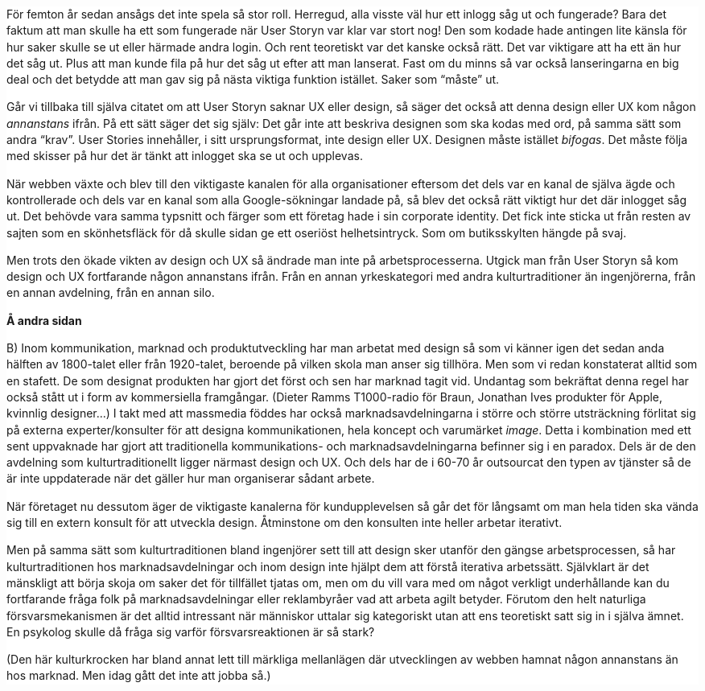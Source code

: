 För femton år sedan ansågs det inte spela så stor roll. Herregud, alla visste väl hur ett inlogg såg ut och fungerade? Bara det faktum att man skulle ha ett som fungerade när User Storyn var klar var stort nog! Den som kodade hade antingen lite känsla för hur saker skulle se ut eller härmade andra login. Och rent teoretiskt var det kanske också rätt. Det var viktigare att ha ett än hur det såg ut. Plus att man kunde fila på hur det såg ut efter att man lanserat. Fast om du minns så var också lanseringarna en big deal och det betydde att man gav sig på nästa viktiga funktion istället. Saker som “måste” ut. 

Går vi tillbaka till själva citatet om att User Storyn saknar UX eller design, så säger det också att denna design eller UX kom någon *annanstans* ifrån. På ett sätt säger det sig själv: Det går inte att beskriva designen som ska kodas med ord, på samma sätt som andra “krav”. User Stories innehåller, i sitt ursprungsformat, inte design eller UX. Designen måste istället *bifogas*. Det måste följa med skisser på hur det är tänkt att inlogget ska se ut och upplevas. 

När webben växte och blev till den viktigaste kanalen för alla organisationer eftersom det dels var en kanal de själva ägde och kontrollerade och dels var en kanal som alla Google-sökningar landade på, så blev det också rätt viktigt hur det där inlogget såg ut. Det behövde vara samma typsnitt och färger som ett företag hade i sin corporate identity. Det fick inte sticka ut från resten av sajten som en skönhetsfläck för då skulle sidan ge ett oseriöst helhetsintryck. Som om butiksskylten hängde på svaj. 

Men trots den ökade vikten av design och UX så ändrade man inte på arbetsprocesserna. Utgick man från User Storyn så kom design och UX fortfarande någon annanstans ifrån. Från en annan yrkeskategori med andra kulturtraditioner än ingenjörerna, från en annan avdelning, från en annan silo. 

**Å andra sidan**

B) Inom kommunikation, marknad och produktutveckling har man arbetat med design så som vi känner igen det sedan anda hälften av 1800-talet eller från 1920-talet, beroende på vilken skola man anser sig tillhöra. Men som vi redan konstaterat alltid som en stafett. De som designat produkten har gjort det först och sen har marknad tagit vid. Undantag som bekräftat denna regel har också stått ut i form av kommersiella framgångar. (Dieter Ramms T1000-radio för Braun, Jonathan Ives produkter för Apple, kvinnlig designer...) I takt med att massmedia föddes har också marknadsavdelningarna i större och större utsträckning förlitat sig på externa experter/konsulter för att designa kommunikationen, hela koncept och varumärket *image*. Detta i kombination med ett sent uppvaknade har gjort att traditionella kommunikations- och marknadsavdelningarna befinner sig i en paradox. Dels är de den avdelning som kulturtraditionellt ligger närmast design och UX. Och dels har de i 60-70 år outsourcat den typen av tjänster så de är inte uppdaterade när det gäller hur man organiserar sådant arbete. 

När företaget nu dessutom äger de viktigaste kanalerna för kundupplevelsen så går det för långsamt om man hela tiden ska vända sig till en extern konsult för att utveckla design. Åtminstone om den konsulten inte heller arbetar iterativt. 

Men på samma sätt som kulturtraditionen bland ingenjörer sett till att design sker utanför den gängse arbetsprocessen, så har kulturtraditionen hos marknadsavdelningar och inom design inte hjälpt dem att förstå iterativa arbetssätt. Självklart är det mänskligt att börja skoja om saker det för tillfället tjatas om, men om du vill vara med om något verkligt underhållande kan du fortfarande fråga folk på marknadsavdelningar eller reklambyråer vad att arbeta agilt betyder. Förutom den helt naturliga försvarsmekanismen är det alltid intressant när människor uttalar sig kategoriskt utan att ens teoretiskt satt sig in i själva ämnet. En psykolog skulle då fråga sig varför försvarsreaktionen är så stark? 

(Den här kulturkrocken har bland annat lett till märkliga mellanlägen där utvecklingen av webben hamnat någon annanstans än hos marknad. Men idag gått det inte att jobba så.)
